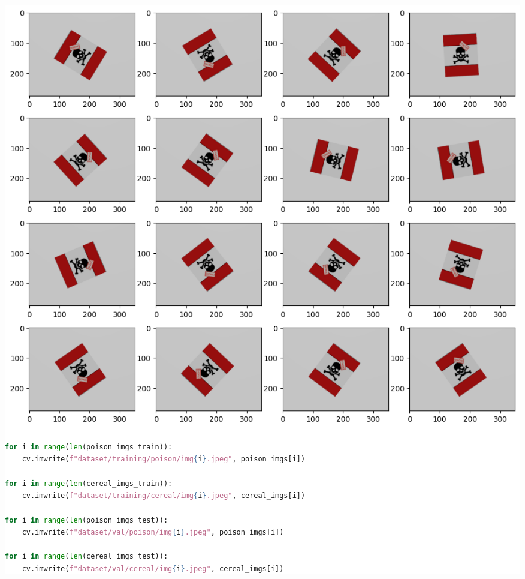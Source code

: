 
    
![png](image/output_4_0.png)
    



```python
for i in range(len(poison_imgs_train)):
    cv.imwrite(f"dataset/training/poison/img{i}.jpeg", poison_imgs[i])

for i in range(len(cereal_imgs_train)):
    cv.imwrite(f"dataset/training/cereal/img{i}.jpeg", cereal_imgs[i])

for i in range(len(poison_imgs_test)):
    cv.imwrite(f"dataset/val/poison/img{i}.jpeg", poison_imgs[i])

for i in range(len(cereal_imgs_test)):
    cv.imwrite(f"dataset/val/cereal/img{i}.jpeg", cereal_imgs[i])

```
